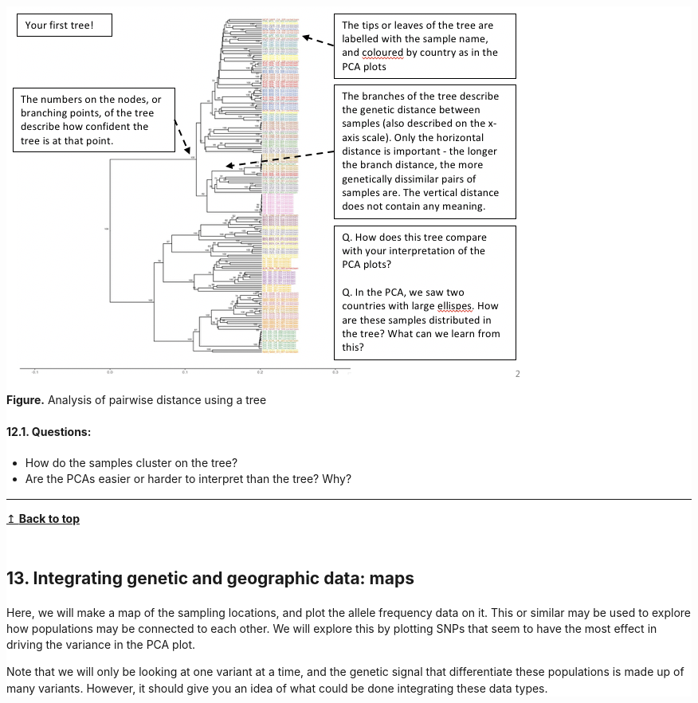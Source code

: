 ![](figures/figure6.13.PNG)  
**Figure.** Analysis of pairwise distance using a tree


#### 12.1. Questions:
- How do the samples cluster on the tree?
- Are the PCAs easier or harder to interpret than the tree? Why?

---

[↥ **Back to top**](#top)
<br>
<br>



## 13. Integrating genetic and geographic data: maps <a name="maps"></a>
Here, we will make a map of the sampling locations, and plot the allele frequency data on it. This or similar may be used to explore how populations
may be connected to each other. We will explore this by plotting SNPs that seem to have the most effect 
in driving the variance in the PCA plot.

Note that we will only be looking at one variant at a time, and the genetic signal that differentiate 
these populations is made up of many variants. However, it should give you an idea of what could be done integrating these data types.
